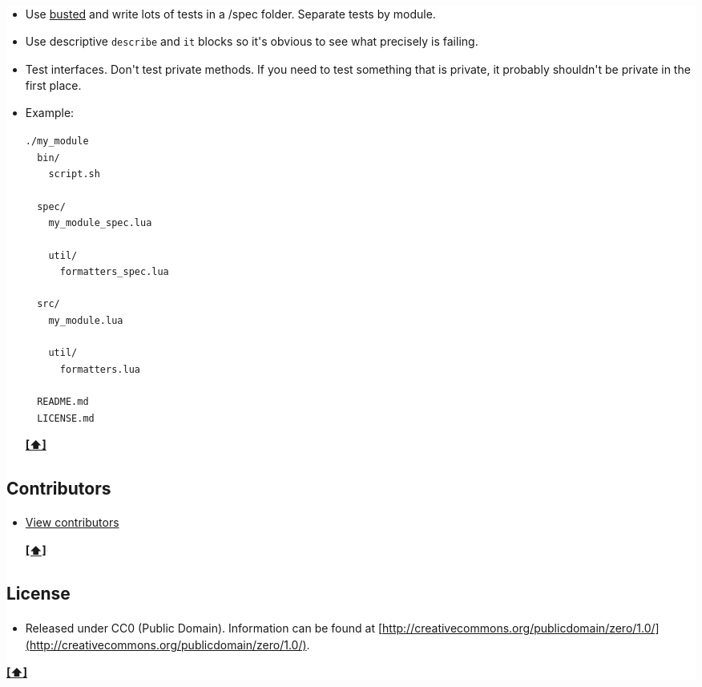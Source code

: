   - Use [busted](olivinelabs.com/busted) and write lots of tests in a /spec 
    folder. Separate tests by module.
  - Use descriptive `describe` and `it` blocks so it's obvious to see what
    precisely is failing.
  - Test interfaces. Don't test private methods. If you need to test something
    that is private, it probably shouldn't be private in the first place.
  - Example:

    ```
    ./my_module
      bin/
        script.sh

      spec/
        my_module_spec.lua

        util/
          formatters_spec.lua

      src/
        my_module.lua

        util/
          formatters.lua

      README.md
      LICENSE.md
    ```

    **[[⬆]](#TOC)**

## <a name='contributors'>Contributors</a>

  - [View contributors](https://github.com/Olivine-Labs/lua-style-guide/graphs/contributors)

    **[[⬆]](#TOC)**

## <a name='license'>License</a>

  - Released under CC0 (Public Domain).
    Information can be found at [http://creativecommons.org/publicdomain/zero/1.0/](http://creativecommons.org/publicdomain/zero/1.0/).

**[[⬆]](#TOC)**
